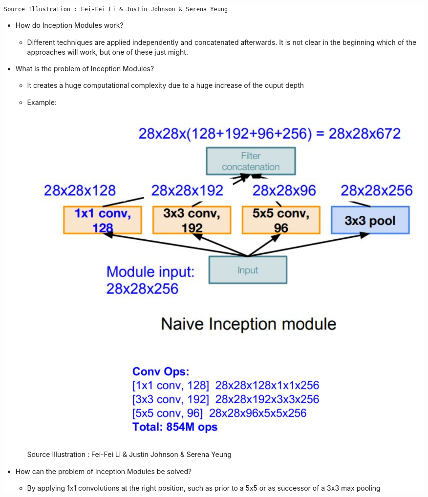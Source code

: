     Source Illustration : Fei-Fei Li & Justin Johnson & Serena Yeung

- How do Inception Modules work?
    - Different techniques are applied independently and concatenated afterwards. It is not clear in the beginning which of the approaches will work, but one of these just might.
- What is the problem of Inception Modules?
    - It creates a huge computational complexity due to a huge increase of the ouput depth
    - Example:

        ![5%20EN%20AI%20-%20Computer%20Vision,%20NLP,%20Reinforcement%20Lear%2079441a9ad0954925a2b006d0ae801fd2/Untitled%2010.png](5%20EN%20AI%20-%20Computer%20Vision,%20NLP,%20Reinforcement%20Lear%2079441a9ad0954925a2b006d0ae801fd2/Untitled%2010.png)

        Source Illustration : Fei-Fei Li & Justin Johnson & Serena Yeung

- How can the problem of Inception Modules be solved?
    - By applying 1x1 convolutions at the right position, such as prior to a 5x5 or as successor of a 3x3 max pooling
